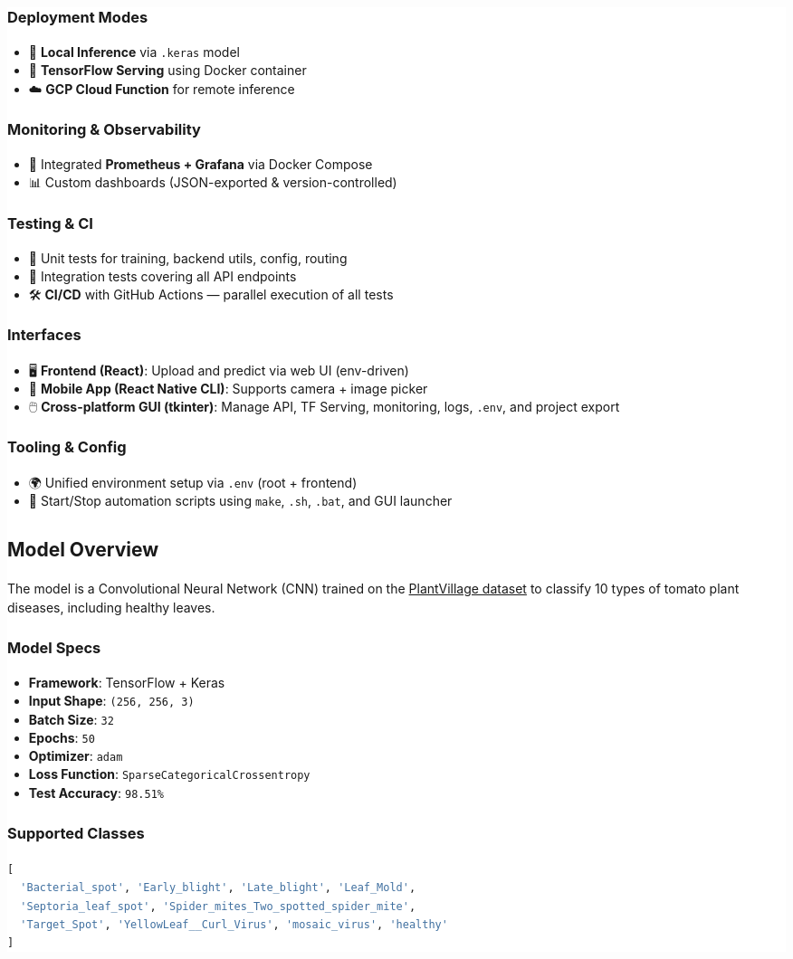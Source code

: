 ### Deployment Modes
- 🧪 **Local Inference** via `.keras` model
- 🐳 **TensorFlow Serving** using Docker container
- ☁️ **GCP Cloud Function** for remote inference

### Monitoring & Observability
- 🔧 Integrated **Prometheus + Grafana** via Docker Compose
- 📊 Custom dashboards (JSON-exported & version-controlled)

### Testing & CI
- 🧪 Unit tests for training, backend utils, config, routing
- 🔁 Integration tests covering all API endpoints
- 🛠️ **CI/CD** with GitHub Actions — parallel execution of all tests

### Interfaces
- 🖥️ **Frontend (React)**: Upload and predict via web UI (env-driven)
- 📱 **Mobile App (React Native CLI)**: Supports camera + image picker
- 🖱️ **Cross-platform GUI (tkinter)**: Manage API, TF Serving, monitoring, logs, `.env`, and project export

### Tooling & Config
- 🌍 Unified environment setup via `.env` (root + frontend)
- 🧰 Start/Stop automation scripts using `make`, `.sh`, `.bat`, and GUI launcher

## Model Overview

The model is a Convolutional Neural Network (CNN) trained on the [PlantVillage dataset](https://www.kaggle.com/datasets/emmarex/plantdisease) to classify 10 types of tomato plant diseases, including healthy leaves.

### Model Specs

- **Framework**: TensorFlow + Keras  
- **Input Shape**: `(256, 256, 3)`  
- **Batch Size**: `32`  
- **Epochs**: `50`  
- **Optimizer**: `adam`  
- **Loss Function**: `SparseCategoricalCrossentropy`  
- **Test Accuracy**: `98.51%`

### Supported Classes

```python
[
  'Bacterial_spot', 'Early_blight', 'Late_blight', 'Leaf_Mold',
  'Septoria_leaf_spot', 'Spider_mites_Two_spotted_spider_mite',
  'Target_Spot', 'YellowLeaf__Curl_Virus', 'mosaic_virus', 'healthy'
]
```
